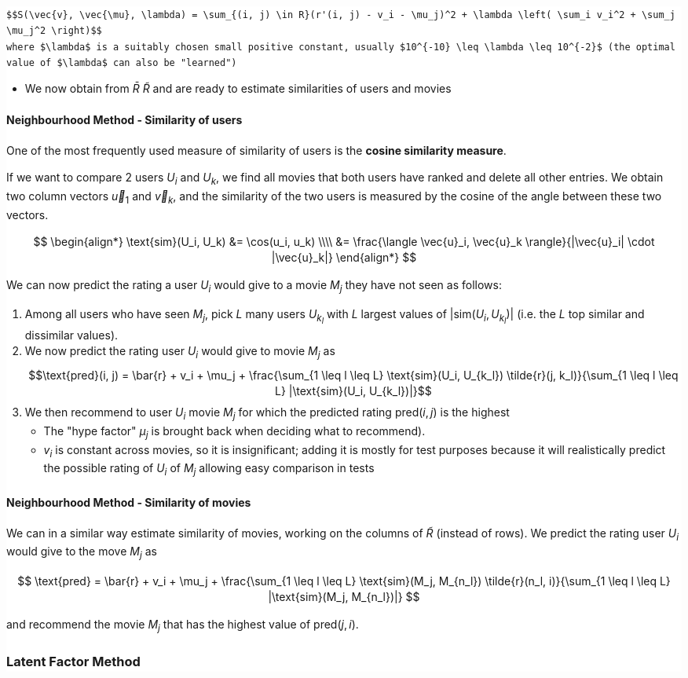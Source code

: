     $$S(\vec{v}, \vec{\mu}, \lambda) = \sum_{(i, j) \in R}(r'(i, j) - v_i - \mu_j)^2 + \lambda \left( \sum_i v_i^2 + \sum_j \mu_j^2 \right)$$
    where $\lambda$ is a suitably chosen small positive constant, usually $10^{-10} \leq \lambda \leq 10^{-2}$ (the optimal value of $\lambda$ can also be "learned")
  - We now obtain from $\bar{R}$ $\tilde{R}$ and are ready to estimate similarities of users and movies

#### Neighbourhood Method - Similarity of users

One of the most frequently used measure of similarity of users is the **cosine similarity measure**.

If we want to compare 2 users $U_i$ and $U_k$, we find all movies that both users have ranked and delete all other entries.
We obtain two column vectors $\vec{u}_1$ and $\vec{v}_k$, and the similarity of the two users is measured by the cosine of the angle between these two vectors.

$$
\begin{align*}
  \text{sim}(U_i, U_k) 
  &= \cos(u_i, u_k) \\\\
  &= \frac{\langle \vec{u}_i, \vec{u}_k \rangle}{|\vec{u}_i| \cdot |\vec{u}_k|}
\end{align*}
$$

We can now predict the rating a user $U_i$ would give to a movie $M_j$ they have not seen as follows:

1. Among all users who have seen $M_j$, pick $L$ many users $U_{k_l}$ with $L$ largest values of $|\text{sim}(U_i, U_{k_l})|$ (i.e. the $L$ top similar and dissimilar values).
2. We now predict the rating user $U_i$ would give to movie $M_j$ as
   $$\text{pred}(i, j) = \bar{r} + v_i + \mu_j + \frac{\sum_{1 \leq l \leq L} \text{sim}(U_i, U_{k_l}) \tilde{r}(j, k_l)}{\sum_{1 \leq l \leq L} |\text{sim}(U_i, U_{k_l})|}$$
3. We then recommend to user $U_i$ movie $M_j$ for which the predicted rating $\text{pred}(i, j)$ is the highest 
   - The "hype factor" $\mu_j$ is brought back when deciding what to recommend).
   - $v_i$ is constant across movies, so it is insignificant; adding it is mostly for test purposes because it will realistically predict the possible rating of $U_i$ of $M_j$ allowing easy comparison in tests

#### Neighbourhood Method - Similarity of movies

We can in a similar way estimate similarity of movies, working on the columns of $\tilde{R}$ (instead of rows).
We predict the rating user $U_i$ would give to the move $M_j$ as

$$
\text{pred} =
\bar{r} + v_i + \mu_j + \frac{\sum_{1 \leq l \leq L} \text{sim}(M_j, M_{n_l}) \tilde{r}(n_l, i)}{\sum_{1 \leq l \leq L} |\text{sim}(M_j, M_{n_l})|}
$$

and recommend the movie $M_j$ that has the highest value of $\text{pred}(j, i)$.

### Latent Factor Method
